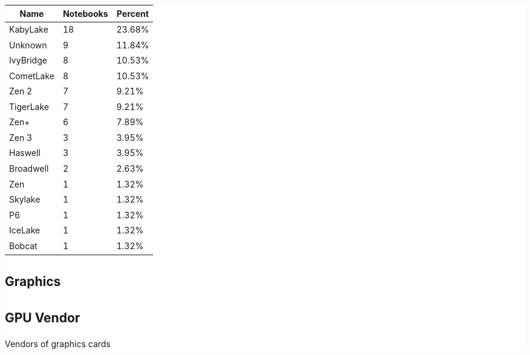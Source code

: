 | Name      | Notebooks | Percent |
|-----------|-----------|---------|
| KabyLake  | 18        | 23.68%  |
| Unknown   | 9         | 11.84%  |
| IvyBridge | 8         | 10.53%  |
| CometLake | 8         | 10.53%  |
| Zen 2     | 7         | 9.21%   |
| TigerLake | 7         | 9.21%   |
| Zen+      | 6         | 7.89%   |
| Zen 3     | 3         | 3.95%   |
| Haswell   | 3         | 3.95%   |
| Broadwell | 2         | 2.63%   |
| Zen       | 1         | 1.32%   |
| Skylake   | 1         | 1.32%   |
| P6        | 1         | 1.32%   |
| IceLake   | 1         | 1.32%   |
| Bobcat    | 1         | 1.32%   |

Graphics
--------

GPU Vendor
----------

Vendors of graphics cards
